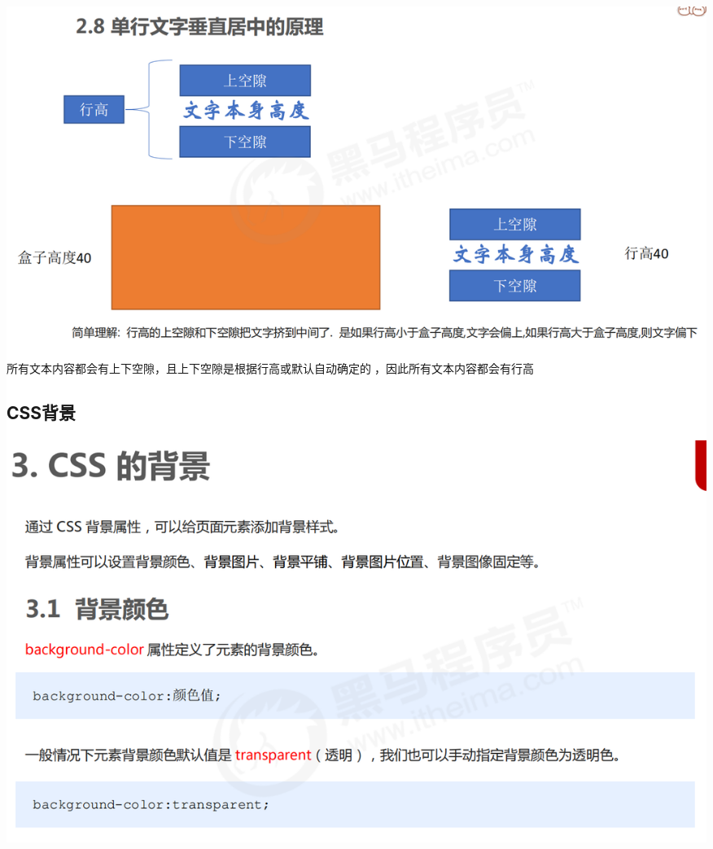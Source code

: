 ![image-20220902183922955](pictureStore/image-20220902183922955.png)

所有文本内容都会有上下空隙，且上下空隙是根据行高或默认自动确定的    ，因此所有文本内容都会有行高



## CSS背景

![image-20220902183936873](pictureStore/image-20220902183936873.png)
